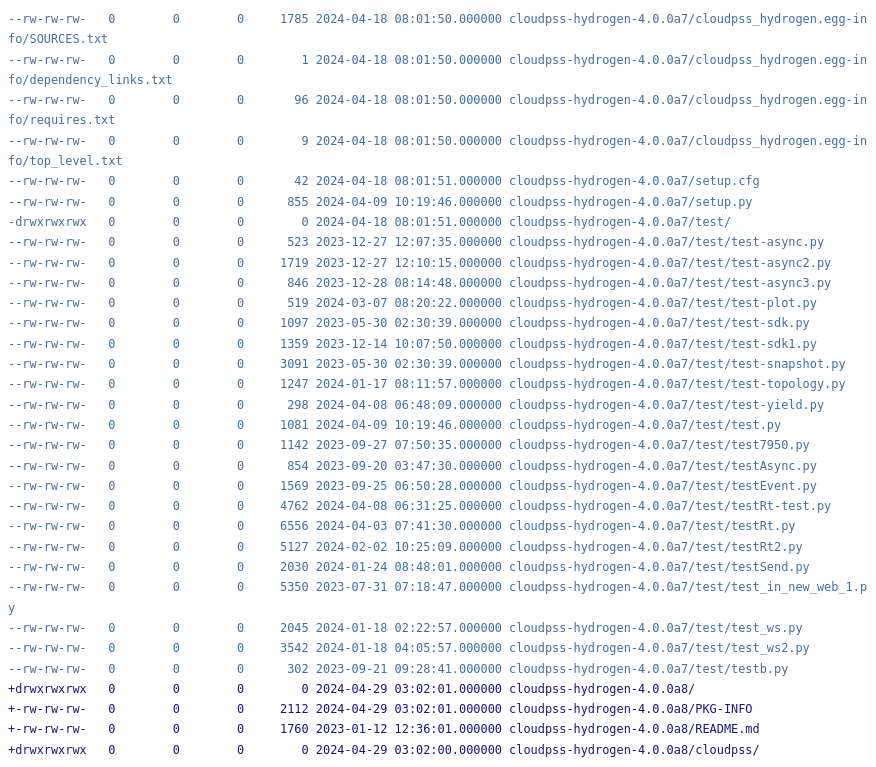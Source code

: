 ```diff
--rw-rw-rw-   0        0        0     1785 2024-04-18 08:01:50.000000 cloudpss-hydrogen-4.0.0a7/cloudpss_hydrogen.egg-info/SOURCES.txt
--rw-rw-rw-   0        0        0        1 2024-04-18 08:01:50.000000 cloudpss-hydrogen-4.0.0a7/cloudpss_hydrogen.egg-info/dependency_links.txt
--rw-rw-rw-   0        0        0       96 2024-04-18 08:01:50.000000 cloudpss-hydrogen-4.0.0a7/cloudpss_hydrogen.egg-info/requires.txt
--rw-rw-rw-   0        0        0        9 2024-04-18 08:01:50.000000 cloudpss-hydrogen-4.0.0a7/cloudpss_hydrogen.egg-info/top_level.txt
--rw-rw-rw-   0        0        0       42 2024-04-18 08:01:51.000000 cloudpss-hydrogen-4.0.0a7/setup.cfg
--rw-rw-rw-   0        0        0      855 2024-04-09 10:19:46.000000 cloudpss-hydrogen-4.0.0a7/setup.py
-drwxrwxrwx   0        0        0        0 2024-04-18 08:01:51.000000 cloudpss-hydrogen-4.0.0a7/test/
--rw-rw-rw-   0        0        0      523 2023-12-27 12:07:35.000000 cloudpss-hydrogen-4.0.0a7/test/test-async.py
--rw-rw-rw-   0        0        0     1719 2023-12-27 12:10:15.000000 cloudpss-hydrogen-4.0.0a7/test/test-async2.py
--rw-rw-rw-   0        0        0      846 2023-12-28 08:14:48.000000 cloudpss-hydrogen-4.0.0a7/test/test-async3.py
--rw-rw-rw-   0        0        0      519 2024-03-07 08:20:22.000000 cloudpss-hydrogen-4.0.0a7/test/test-plot.py
--rw-rw-rw-   0        0        0     1097 2023-05-30 02:30:39.000000 cloudpss-hydrogen-4.0.0a7/test/test-sdk.py
--rw-rw-rw-   0        0        0     1359 2023-12-14 10:07:50.000000 cloudpss-hydrogen-4.0.0a7/test/test-sdk1.py
--rw-rw-rw-   0        0        0     3091 2023-05-30 02:30:39.000000 cloudpss-hydrogen-4.0.0a7/test/test-snapshot.py
--rw-rw-rw-   0        0        0     1247 2024-01-17 08:11:57.000000 cloudpss-hydrogen-4.0.0a7/test/test-topology.py
--rw-rw-rw-   0        0        0      298 2024-04-08 06:48:09.000000 cloudpss-hydrogen-4.0.0a7/test/test-yield.py
--rw-rw-rw-   0        0        0     1081 2024-04-09 10:19:46.000000 cloudpss-hydrogen-4.0.0a7/test/test.py
--rw-rw-rw-   0        0        0     1142 2023-09-27 07:50:35.000000 cloudpss-hydrogen-4.0.0a7/test/test7950.py
--rw-rw-rw-   0        0        0      854 2023-09-20 03:47:30.000000 cloudpss-hydrogen-4.0.0a7/test/testAsync.py
--rw-rw-rw-   0        0        0     1569 2023-09-25 06:50:28.000000 cloudpss-hydrogen-4.0.0a7/test/testEvent.py
--rw-rw-rw-   0        0        0     4762 2024-04-08 06:31:25.000000 cloudpss-hydrogen-4.0.0a7/test/testRt-test.py
--rw-rw-rw-   0        0        0     6556 2024-04-03 07:41:30.000000 cloudpss-hydrogen-4.0.0a7/test/testRt.py
--rw-rw-rw-   0        0        0     5127 2024-02-02 10:25:09.000000 cloudpss-hydrogen-4.0.0a7/test/testRt2.py
--rw-rw-rw-   0        0        0     2030 2024-01-24 08:48:01.000000 cloudpss-hydrogen-4.0.0a7/test/testSend.py
--rw-rw-rw-   0        0        0     5350 2023-07-31 07:18:47.000000 cloudpss-hydrogen-4.0.0a7/test/test_in_new_web_1.py
--rw-rw-rw-   0        0        0     2045 2024-01-18 02:22:57.000000 cloudpss-hydrogen-4.0.0a7/test/test_ws.py
--rw-rw-rw-   0        0        0     3542 2024-01-18 04:05:57.000000 cloudpss-hydrogen-4.0.0a7/test/test_ws2.py
--rw-rw-rw-   0        0        0      302 2023-09-21 09:28:41.000000 cloudpss-hydrogen-4.0.0a7/test/testb.py
+drwxrwxrwx   0        0        0        0 2024-04-29 03:02:01.000000 cloudpss-hydrogen-4.0.0a8/
+-rw-rw-rw-   0        0        0     2112 2024-04-29 03:02:01.000000 cloudpss-hydrogen-4.0.0a8/PKG-INFO
+-rw-rw-rw-   0        0        0     1760 2023-01-12 12:36:01.000000 cloudpss-hydrogen-4.0.0a8/README.md
+drwxrwxrwx   0        0        0        0 2024-04-29 03:02:00.000000 cloudpss-hydrogen-4.0.0a8/cloudpss/
```